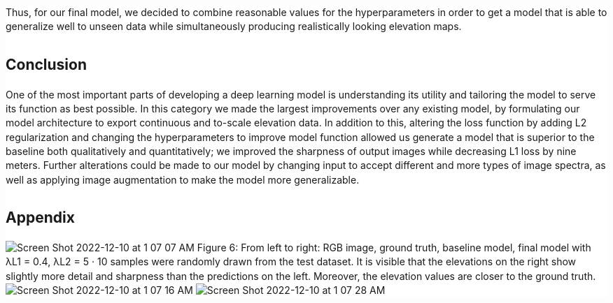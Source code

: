 Thus, for our final model, we decided to combine reasonable values for the hyperparameters in order to get a model that is able to generalize well to unseen data while simultaneously producing realistically looking elevation maps.

## Conclusion
One of the most important parts of developing a deep learning model is understanding its utility and tailoring the model to serve its function as best possible. In this category we made the largest improvements over any existing model, by formulating our model architecture to export continuous and to-scale elevation data. In addition to this, altering the loss function by adding L2 regularization and changing the hyperparameters to improve model function allowed us generate a model that is superior to the baseline both qualitatively and quantitatively; we improved the sharpness of output images while decreasing L1 loss by nine meters. Further alterations could be made to our model by changing input to accept different and more types of image spectra, as well as applying image augmentation to make the model more generalizable.

## Appendix
<img width="648" alt="Screen Shot 2022-12-10 at 1 07 07 AM" src="https://user-images.githubusercontent.com/85267950/206842550-9160a41c-5063-424c-817f-9be257b7316a.png">
Figure 6: From left to right: RGB image, ground truth, baseline model, final model with λL1 = 0.4, λL2 = 5 · 10 samples were randomly drawn from the test dataset. It is visible that the elevations on the right show slightly more detail and sharpness than the predictions on the left. Moreover, the elevation values are closer to the ground truth.


<img width="662" alt="Screen Shot 2022-12-10 at 1 07 16 AM" src="https://user-images.githubusercontent.com/85267950/206842551-a63e4011-7986-45e7-b35e-eaa4388b1fcc.png">

<img width="661" alt="Screen Shot 2022-12-10 at 1 07 28 AM" src="https://user-images.githubusercontent.com/85267950/206842552-7c4ea732-6301-4390-ac5a-a695e3da1ac8.png">
